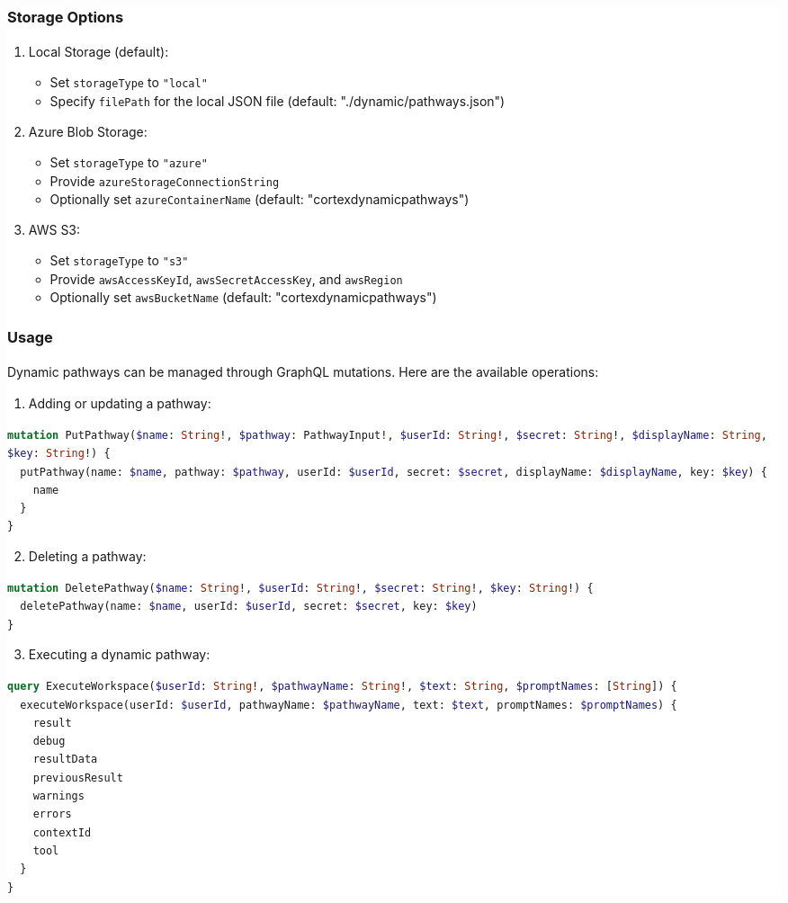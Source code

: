 ### Storage Options

1. Local Storage (default):
   - Set `storageType` to `"local"`
   - Specify `filePath` for the local JSON file (default: "./dynamic/pathways.json")

2. Azure Blob Storage:
   - Set `storageType` to `"azure"`
   - Provide `azureStorageConnectionString`
   - Optionally set `azureContainerName` (default: "cortexdynamicpathways")

3. AWS S3:
   - Set `storageType` to `"s3"`
   - Provide `awsAccessKeyId`, `awsSecretAccessKey`, and `awsRegion`
   - Optionally set `awsBucketName` (default: "cortexdynamicpathways")

### Usage

Dynamic pathways can be managed through GraphQL mutations. Here are the available operations:

1. Adding or updating a pathway:

```graphql
mutation PutPathway($name: String!, $pathway: PathwayInput!, $userId: String!, $secret: String!, $displayName: String, $key: String!) {
  putPathway(name: $name, pathway: $pathway, userId: $userId, secret: $secret, displayName: $displayName, key: $key) {
    name
  }
}
```

2. Deleting a pathway:

```graphql
mutation DeletePathway($name: String!, $userId: String!, $secret: String!, $key: String!) {
  deletePathway(name: $name, userId: $userId, secret: $secret, key: $key)
}
```

3. Executing a dynamic pathway:

```graphql
query ExecuteWorkspace($userId: String!, $pathwayName: String!, $text: String, $promptNames: [String]) {
  executeWorkspace(userId: $userId, pathwayName: $pathwayName, text: $text, promptNames: $promptNames) {
    result
    debug
    resultData
    previousResult
    warnings
    errors
    contextId
    tool
  }
}
```
